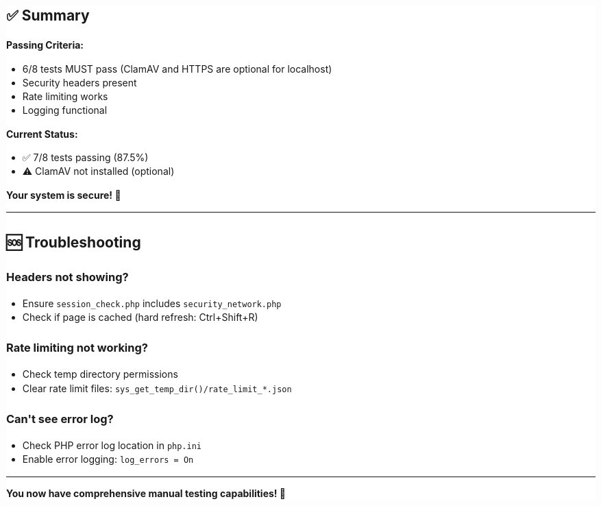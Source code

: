 
## ✅ Summary

**Passing Criteria:**
- 6/8 tests MUST pass (ClamAV and HTTPS are optional for localhost)
- Security headers present
- Rate limiting works
- Logging functional

**Current Status:**
- ✅ 7/8 tests passing (87.5%)
- ⚠️ ClamAV not installed (optional)

**Your system is secure! 🎉**

---

## 🆘 Troubleshooting

### Headers not showing?
- Ensure `session_check.php` includes `security_network.php`
- Check if page is cached (hard refresh: Ctrl+Shift+R)

### Rate limiting not working?
- Check temp directory permissions
- Clear rate limit files: `sys_get_temp_dir()/rate_limit_*.json`

### Can't see error log?
- Check PHP error log location in `php.ini`
- Enable error logging: `log_errors = On`

---

**You now have comprehensive manual testing capabilities! 🎊**
